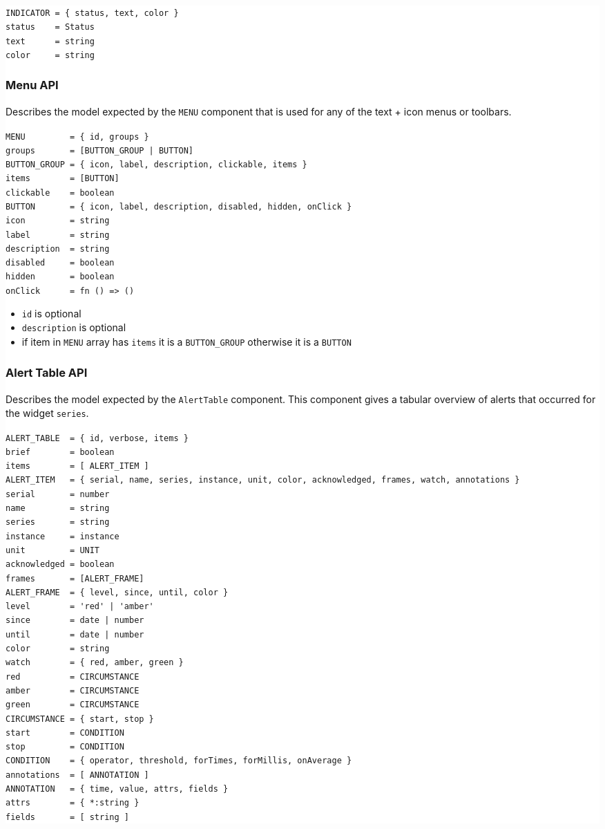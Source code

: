 ```
INDICATOR = { status, text, color }
status    = Status
text      = string
color     = string
```


### Menu API
Describes the model expected by the `MENU` component that is used for any of the text + icon menus or toolbars.

```
MENU         = { id, groups }
groups       = [BUTTON_GROUP | BUTTON]
BUTTON_GROUP = { icon, label, description, clickable, items }
items        = [BUTTON]
clickable    = boolean
BUTTON       = { icon, label, description, disabled, hidden, onClick }
icon         = string
label        = string
description  = string
disabled     = boolean
hidden       = boolean
onClick      = fn () => ()
```
* `id` is optional
* `description` is optional
* if item in `MENU` array has `items` it is a `BUTTON_GROUP` otherwise it is a `BUTTON`


### Alert Table API
Describes the model expected by the `AlertTable` component.
This component gives a tabular overview of alerts that occurred for the widget `series`.

```
ALERT_TABLE  = { id, verbose, items }
brief        = boolean
items        = [ ALERT_ITEM ]
ALERT_ITEM   = { serial, name, series, instance, unit, color, acknowledged, frames, watch, annotations }
serial       = number
name         = string
series       = string
instance     = instance
unit         = UNIT
acknowledged = boolean
frames       = [ALERT_FRAME]
ALERT_FRAME  = { level, since, until, color }
level        = 'red' | 'amber'
since        = date | number
until    	 = date | number
color        = string
watch        = { red, amber, green }
red          = CIRCUMSTANCE
amber        = CIRCUMSTANCE
green        = CIRCUMSTANCE
CIRCUMSTANCE = { start, stop }
start        = CONDITION
stop         = CONDITION
CONDITION    = { operator, threshold, forTimes, forMillis, onAverage }
annotations  = [ ANNOTATION ]
ANNOTATION   = { time, value, attrs, fields }
attrs        = { *:string }
fields       = [ string ]
```